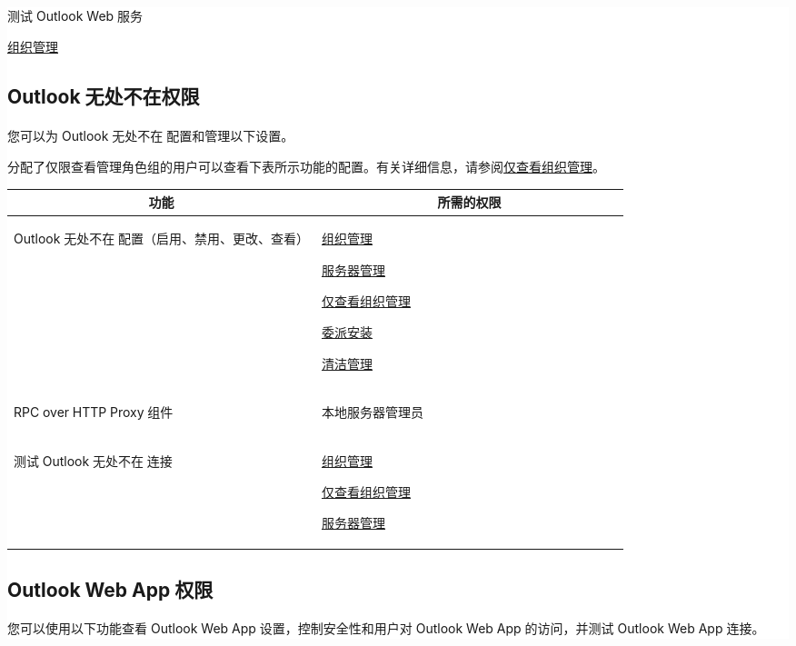 <td><p>测试 Outlook Web 服务</p></td>
<td><p><a href="organization-management-exchange-2013-help.md">组织管理</a></p></td>
</tr>
</tbody>
</table>


## Outlook 无处不在权限

您可以为 Outlook 无处不在 配置和管理以下设置。

分配了仅限查看管理角色组的用户可以查看下表所示功能的配置。有关详细信息，请参阅[仅查看组织管理](view-only-organization-management-exchange-2013-help.md)。


<table>
<colgroup>
<col style="width: 50%" />
<col style="width: 50%" />
</colgroup>
<thead>
<tr class="header">
<th>功能</th>
<th>所需的权限</th>
</tr>
</thead>
<tbody>
<tr class="odd">
<td><p>Outlook 无处不在 配置（启用、禁用、更改、查看）</p></td>
<td><p><a href="organization-management-exchange-2013-help.md">组织管理</a></p>
<p><a href="server-management-exchange-2013-help.md">服务器管理</a></p>
<p><a href="view-only-organization-management-exchange-2013-help.md">仅查看组织管理</a></p>
<p><a href="delegated-setup-exchange-2013-help.md">委派安装</a></p>
<p><a href="hygiene-management-exchange-2013-help.md">清洁管理</a></p></td>
</tr>
<tr class="even">
<td><p>RPC over HTTP Proxy 组件</p></td>
<td><p>本地服务器管理员</p></td>
</tr>
<tr class="odd">
<td><p>测试 Outlook 无处不在 连接</p></td>
<td><p><a href="organization-management-exchange-2013-help.md">组织管理</a></p>
<p><a href="view-only-organization-management-exchange-2013-help.md">仅查看组织管理</a></p>
<p><a href="server-management-exchange-2013-help.md">服务器管理</a></p></td>
</tr>
</tbody>
</table>


## Outlook Web App 权限

您可以使用以下功能查看 Outlook Web App 设置，控制安全性和用户对 Outlook Web App 的访问，并测试 Outlook Web App 连接。
